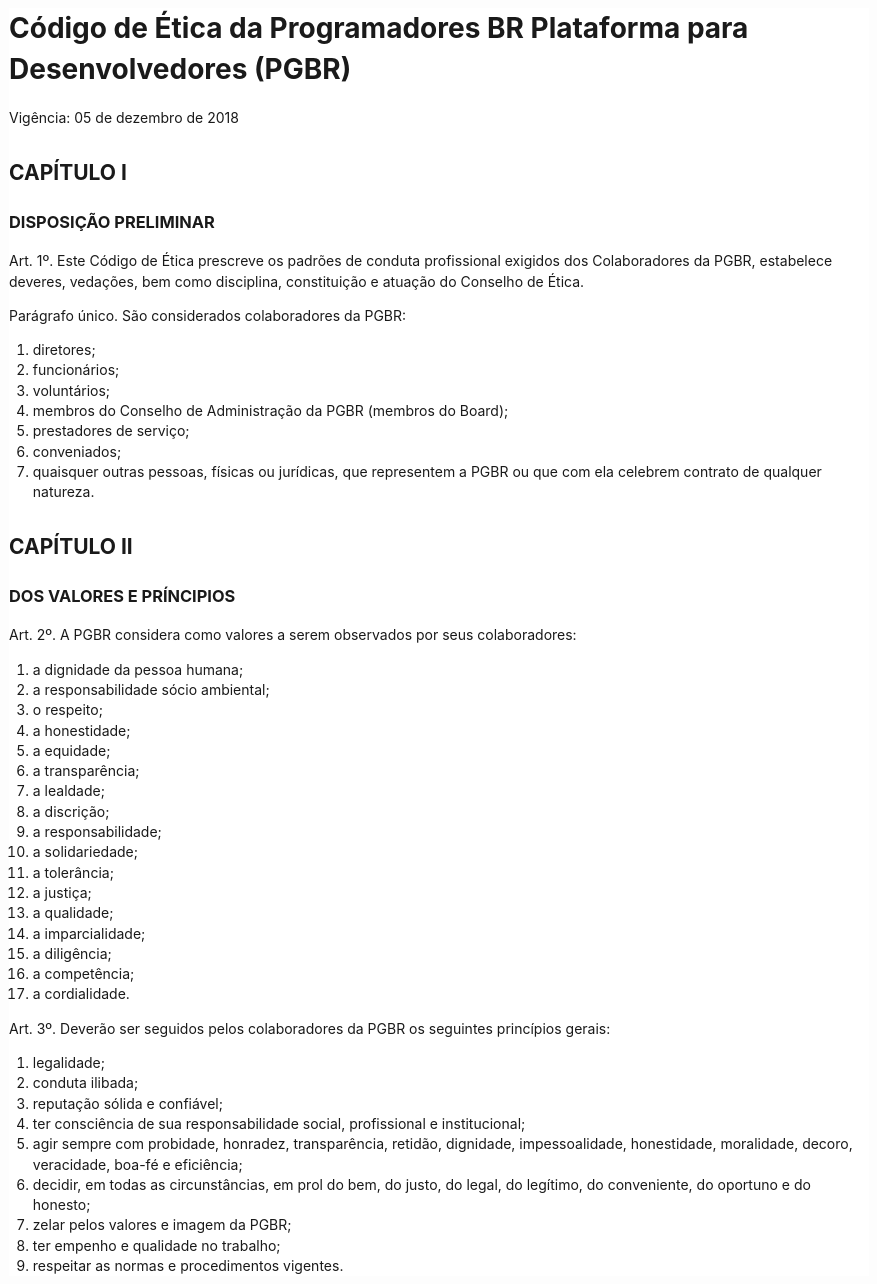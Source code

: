 # Código de Ética da Programadores BR Plataforma para Desenvolvedores (PGBR) #
Vigência: 05 de dezembro de 2018


## CAPÍTULO I ##
### DISPOSIÇÃO PRELIMINAR ###

Art. 1º. Este Código de Ética prescreve os padrões de conduta profissional exigidos dos Colaboradores da PGBR, estabelece deveres, vedações, bem como 
disciplina, constituição e atuação do Conselho de Ética.

Parágrafo único. São considerados colaboradores da PGBR:

1. diretores;
2. funcionários;
3. voluntários;
4. membros do Conselho de Administração da PGBR (membros do Board);
5. prestadores de serviço;
6. conveniados;
7. quaisquer outras pessoas, físicas ou jurídicas, que representem a PGBR ou que com ela celebrem contrato de qualquer natureza.


## CAPÍTULO II ##
### DOS VALORES E PRÍNCIPIOS ###

Art. 2º. A PGBR considera como valores a serem observados por seus colaboradores:

1. a dignidade da pessoa humana;
2. a responsabilidade sócio ambiental;
3. o respeito;
4. a honestidade;
5. a equidade;
6. a transparência;
7. a lealdade;
8. a discrição;
9. a responsabilidade;
10. a solidariedade;
11. a tolerância;
12. a justiça;
13. a qualidade;
14. a imparcialidade;
15. a diligência;
16. a competência;
17. a cordialidade.


Art. 3º. Deverão ser seguidos pelos colaboradores da PGBR os seguintes princípios gerais:

1. legalidade;
2. conduta ilibada;
3. reputação sólida e confiável;
4. ter consciência de sua responsabilidade social, profissional e institucional;
5. agir sempre com probidade, honradez, transparência, retidão, dignidade, impessoalidade, honestidade, moralidade, decoro, veracidade, boa-fé e eficiência;
6. decidir, em todas as circunstâncias, em prol do bem, do justo, do legal, do legítimo, do conveniente, do oportuno e do honesto;
7. zelar pelos valores e imagem da PGBR;
8. ter empenho e qualidade no trabalho;
9. respeitar as normas e procedimentos vigentes.

